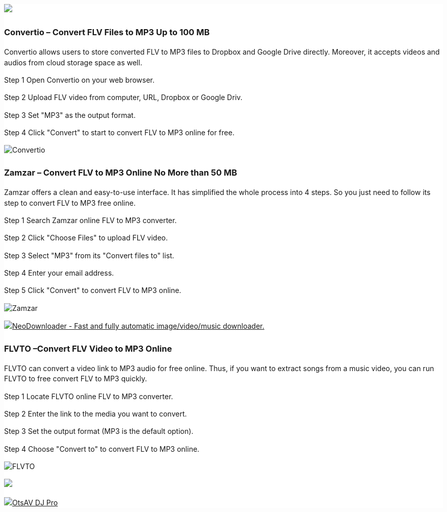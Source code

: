 
<a href="https://secure.2checkout.com/order/checkout.php?PRODS=4715391&QTY=1&AFFILIATE=108875&CART=1"><img src="https://secure.avangate.com/images/merchant/7f687767ccf20fcea1c9dc4a5adc2326/Digisigner_banner_728_x_90_color_version.png" border="0"></a>

### Convertio – Convert FLV Files to MP3 Up to 100 MB

 Convertio allows users to store converted FLV to MP3 files to Dropbox and Google Drive directly. Moreover, it accepts videos and audios from cloud storage space as well.

Step 1 Open Convertio on your web browser.

Step 2 Upload FLV video from computer, URL, Dropbox or Google Driv.

Step 3 Set "MP3" as the output format.

Step 4 Click "Convert" to start to convert FLV to MP3 online for free.

![Convertio](https://www.aiseesoft.com/images/video-converter-ultimate/convertio-convert-flv-to-mp3-online.jpg)

### Zamzar – Convert FLV to MP3 Online No More than 50 MB

 Zamzar offers a clean and easy-to-use interface. It has simplified the whole process into 4 steps. So you just need to follow its step to convert FLV to MP3 free online.

Step 1 Search Zamzar online FLV to MP3 converter.

Step 2 Click "Choose Files" to upload FLV video.

Step 3 Select "MP3" from its "Convert files to" list.

Step 4 Enter your email address.

Step 5 Click "Convert" to convert FLV to MP3 online.

![Zamzar](https://www.aiseesoft.com/images/video-converter-ultimate/zamzar-convert-flv-to-mp3-free-online.jpg)

<a href="https://secure.2checkout.com/order/checkout.php?PRODS=4559731&QTY=1&AFFILIATE=108875&CART=1"><img src="http://www.neowise.com/images/nd-ss-w200.jpg" border="0">NeoDownloader - Fast and fully automatic image/video/music downloader. </a>


### FLVTO –Convert FLV Video to MP3 Online

 FLVTO can convert a video link to MP3 audio for free online. Thus, if you want to extract songs from a music video, you can run FLVTO to free convert FLV to MP3 quickly.

Step 1 Locate FLVTO online FLV to MP3 converter.

Step 2 Enter the link to the media you want to convert.

Step 3 Set the output format (MP3 is the default option).

Step 4 Choose "Convert to" to convert FLV to MP3 online.

![FLVTO](https://www.aiseesoft.com/images/video-converter-ultimate/flvto-convert-flv-to-mp3.jpg)

<a href="https://secure.2checkout.com/order/checkout.php?PRODS=3546200&QTY=1&AFFILIATE=108875&CART=1"><img src="http://www.binteko.com/sites/default/files/banner01_468x60a.gif" border="0"></a>



<a href="https://otszone.ots7.com/order/checkout.php?PRODS=4713321&QTY=1&AFFILIATE=108875&CART=1"><img src="https://green.ots7.com/screenshots/OtsAV/OtsAVDJ1.90-300x188.jpg" border="0">OtsAV DJ Pro</a>
